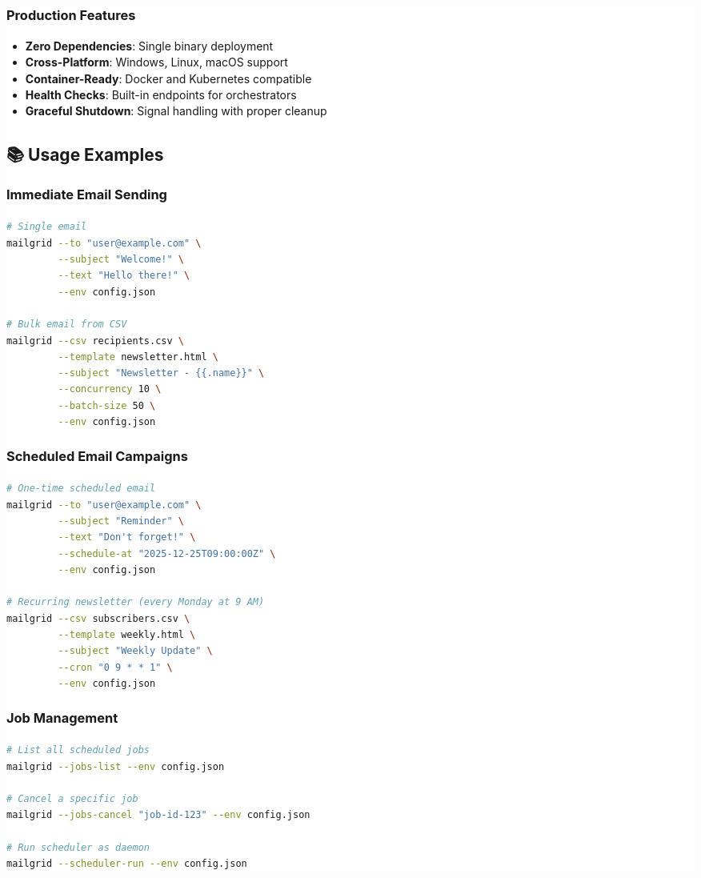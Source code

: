 ### **Production Features**
- **Zero Dependencies**: Single binary deployment
- **Cross-Platform**: Windows, Linux, macOS support
- **Container-Ready**: Docker and Kubernetes compatible
- **Health Checks**: Built-in endpoints for orchestrators
- **Graceful Shutdown**: Signal handling with proper cleanup

## 📚 Usage Examples

### **Immediate Email Sending**
```bash
# Single email
mailgrid --to "user@example.com" \
         --subject "Welcome!" \
         --text "Hello there!" \
         --env config.json

# Bulk email from CSV
mailgrid --csv recipients.csv \
         --template newsletter.html \
         --subject "Newsletter - {{.name}}" \
         --concurrency 10 \
         --batch-size 50 \
         --env config.json
```

### **Scheduled Email Campaigns**
```bash
# One-time scheduled email
mailgrid --to "user@example.com" \
         --subject "Reminder" \
         --text "Don't forget!" \
         --schedule-at "2025-12-25T09:00:00Z" \
         --env config.json

# Recurring newsletter (every Monday at 9 AM)
mailgrid --csv subscribers.csv \
         --template weekly.html \
         --subject "Weekly Update" \
         --cron "0 9 * * 1" \
         --env config.json
```

### **Job Management**
```bash
# List all scheduled jobs
mailgrid --jobs-list --env config.json

# Cancel a specific job
mailgrid --jobs-cancel "job-id-123" --env config.json

# Run scheduler as daemon
mailgrid --scheduler-run --env config.json
```
